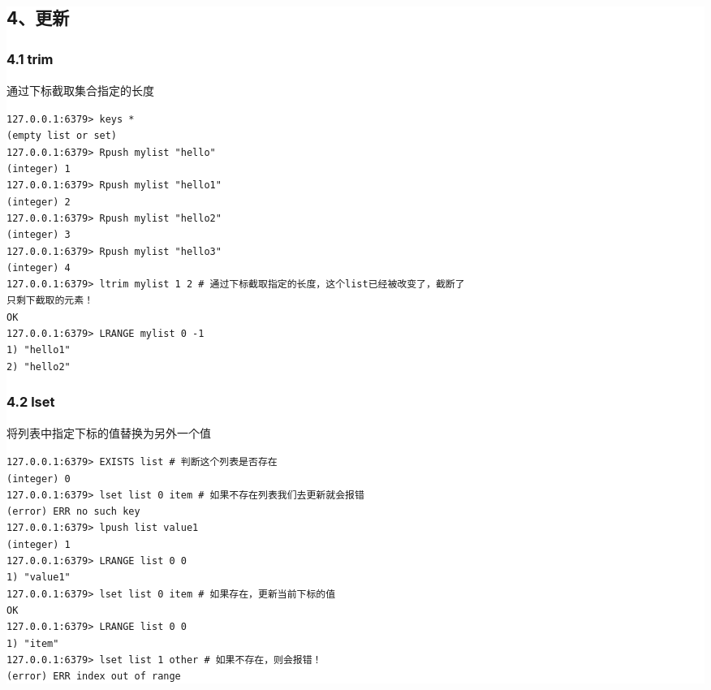 
## 4、更新

### 4.1 trim  

通过下标截取集合指定的长度

```
127.0.0.1:6379> keys *
(empty list or set)
127.0.0.1:6379> Rpush mylist "hello"
(integer) 1
127.0.0.1:6379> Rpush mylist "hello1"
(integer) 2
127.0.0.1:6379> Rpush mylist "hello2"
(integer) 3
127.0.0.1:6379> Rpush mylist "hello3"
(integer) 4
127.0.0.1:6379> ltrim mylist 1 2 # 通过下标截取指定的长度，这个list已经被改变了，截断了
只剩下截取的元素！
OK
127.0.0.1:6379> LRANGE mylist 0 -1
1) "hello1"
2) "hello2"
```



### 4.2 lset

将列表中指定下标的值替换为另外一个值

```
127.0.0.1:6379> EXISTS list # 判断这个列表是否存在
(integer) 0
127.0.0.1:6379> lset list 0 item # 如果不存在列表我们去更新就会报错
(error) ERR no such key
127.0.0.1:6379> lpush list value1
(integer) 1
127.0.0.1:6379> LRANGE list 0 0
1) "value1"
127.0.0.1:6379> lset list 0 item # 如果存在，更新当前下标的值
OK
127.0.0.1:6379> LRANGE list 0 0
1) "item"
127.0.0.1:6379> lset list 1 other # 如果不存在，则会报错！
(error) ERR index out of range
```

